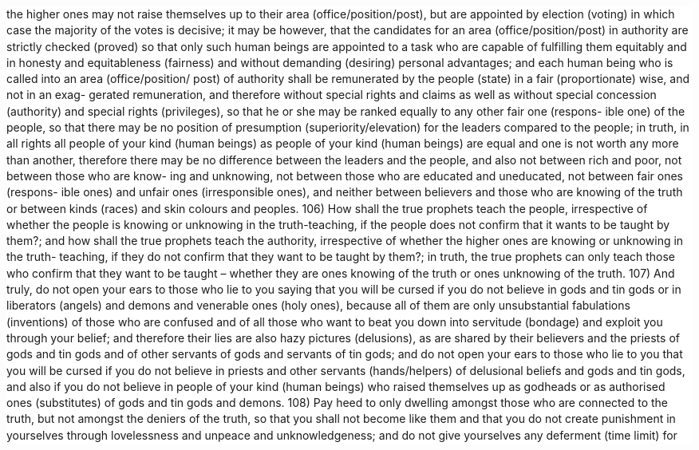 the higher ones may not raise themselves up to their area (office/position/post), but are appointed by election
 (voting) in which case the majority of the votes is decisive; it may be however, that the candidates for an area
 (office/position/post) in authority are strictly checked (proved) so that only such human beings are appointed
 to a task who are capable of fulfilling them equitably and in honesty and equitableness (fairness) and without
 demanding (desiring) personal advantages; and each human being who is called into an area (office/position/
 post) of authority shall be remunerated by the people (state) in a fair (proportionate) wise, and not in an exag-
 gerated remuneration, and therefore without special rights and claims as well as without special concession
 (authority) and special rights (privileges), so that he or she may be ranked equally to any other fair one (respons-
 ible one) of the people, so that there may be no position of presumption (superiority/elevation) for the leaders
 compared to the people; in truth, in all rights all people of your kind (human beings) as people of your kind
 (human beings) are equal and one is not worth any more than another, therefore there may be no difference
 between the leaders and the people, and also not between rich and poor, not between those who are know-
 ing and unknowing, not between those who are educated and uneducated, not between fair ones (respons-
 ible ones) and unfair ones (irresponsible ones), and neither between believers and those who are knowing of
 the truth or between kinds (races) and skin colours and peoples.
106) How shall the true prophets teach the people, irrespective of whether the people is knowing or unknowing in
 the truth-teaching, if the people does not confirm that it wants to be taught by them?; and how shall the true
 prophets teach the authority, irrespective of whether the higher ones are knowing or unknowing in the truth-
 teaching, if they do not confirm that they want to be taught by them?; in truth, the true prophets can only
 teach those who confirm that they want to be taught – whether they are ones knowing of the truth or ones
 unknowing of the truth.
107) And truly, do not open your ears to those who lie to you saying that you will be cursed if you do not believe
 in gods and tin gods or in liberators (angels) and demons and venerable ones (holy ones), because all of them
 are only unsubstantial fabulations (inventions) of those who are confused and of all those who want to beat
 you down into servitude (bondage) and exploit you through your belief; and therefore their lies are also hazy
 pictures (delusions), as are shared by their believers and the priests of gods and tin gods and of other servants
 of gods and servants of tin gods; and do not open your ears to those who lie to you that you will be cursed if
 you do not believe in priests and other servants (hands/helpers) of delusional beliefs and gods and tin gods,
 and also if you do not believe in people of your kind (human beings) who raised themselves up as godheads
 or as authorised ones (substitutes) of gods and tin gods and demons.
108) Pay heed to only dwelling amongst those who are connected to the truth, but not amongst the deniers of the
 truth, so that you shall not become like them and that you do not create punishment in yourselves through
 lovelessness and unpeace and unknowledgeness; and do not give yourselves any deferment (time limit) for